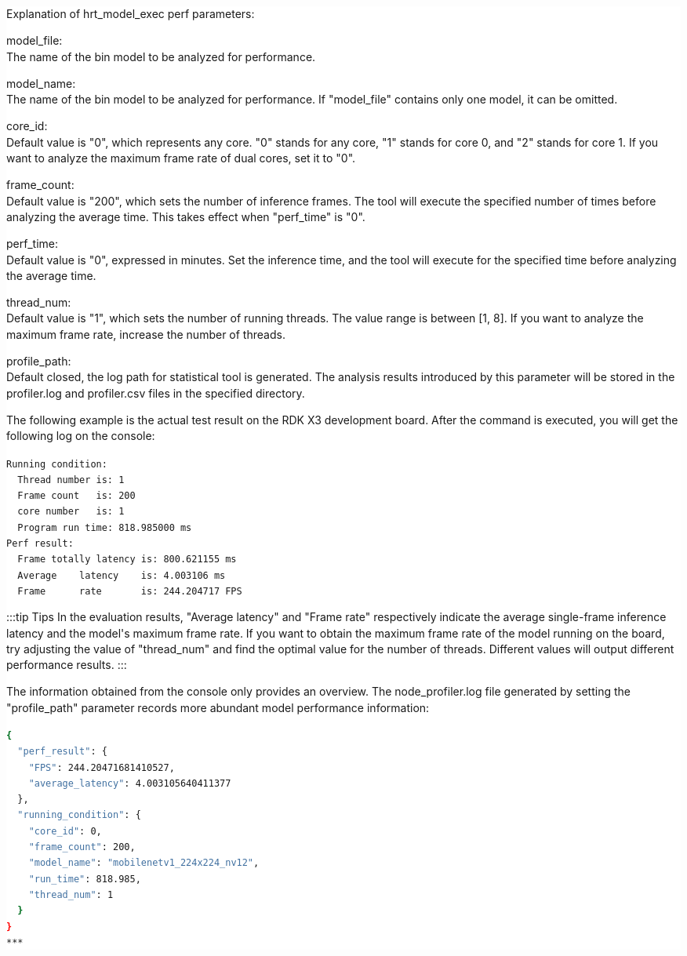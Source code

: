 Explanation of hrt_model_exec perf parameters:

  model_file:<br/>
    The name of the bin model to be analyzed for performance.

  model_name:<br/>
    The name of the bin model to be analyzed for performance. If "model_file" contains only one model, it can be omitted.

  core_id:<br/>
    Default value is "0", which represents any core. "0" stands for any core, "1" stands for core 0, and "2" stands for core 1. If you want to analyze the maximum frame rate of dual cores, set it to "0".

  frame_count:<br/>
    Default value is "200", which sets the number of inference frames. The tool will execute the specified number of times before analyzing the average time. This takes effect when "perf_time" is "0".

  perf_time:<br/>
    Default value is "0", expressed in minutes. Set the inference time, and the tool will execute for the specified time before analyzing the average time.

  thread_num:<br/>
    Default value is "1", which sets the number of running threads. The value range is between [1, 8]. If you want to analyze the maximum frame rate, increase the number of threads.

  profile_path:<br/>Default closed, the log path for statistical tool is generated. The analysis results introduced by this parameter will be stored in the profiler.log and profiler.csv files in the specified directory.

The following example is the actual test result on the RDK X3 development board. After the command is executed, you will get the following log on the console:

```bash
Running condition:
  Thread number is: 1
  Frame count   is: 200
  core number   is: 1
  Program run time: 818.985000 ms
Perf result:
  Frame totally latency is: 800.621155 ms
  Average    latency    is: 4.003106 ms
  Frame      rate       is: 244.204717 FPS
```
:::tip Tips
  In the evaluation results, "Average latency" and "Frame rate" respectively indicate the average single-frame inference latency and the model's maximum frame rate.
  If you want to obtain the maximum frame rate of the model running on the board, try adjusting the value of "thread_num" and find the optimal value for the number of threads. Different values will output different performance results.
:::

The information obtained from the console only provides an overview. The node_profiler.log file generated by setting the "profile_path" parameter records more abundant model performance information:

```bash
{
  "perf_result": {
    "FPS": 244.20471681410527,
    "average_latency": 4.003105640411377
  },
  "running_condition": {
    "core_id": 0,
    "frame_count": 200,
    "model_name": "mobilenetv1_224x224_nv12",
    "run_time": 818.985,
    "thread_num": 1
  }
}
***
```